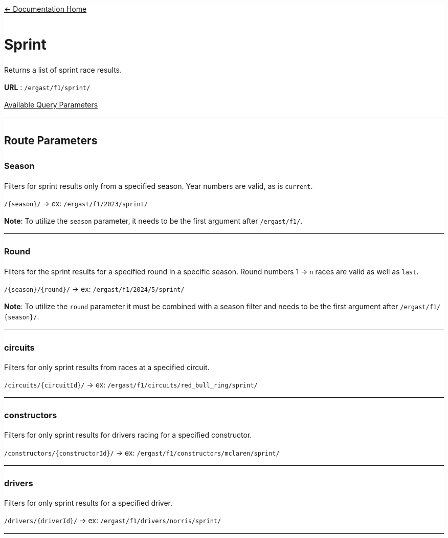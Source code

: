 [← Documentation Home](/APIdocs/README.md)
# Sprint

Returns a list of sprint race results.

**URL** : `/ergast/f1/sprint/`

[Available Query Parameters](/APIdocs/README.md#query-parameters)

---

## Route Parameters

### Season

Filters for sprint results only from a specified season. Year numbers are valid, as is `current`.

`/{season}/` -> ex: `/ergast/f1/2023/sprint/`

**Note**: To utilize the `season` parameter, it needs to be the first argument after `/ergast/f1/`.

---

### Round

Filters for the sprint results for a specified round in a specific season. Round numbers 1 -> `n` races are valid as well as `last`.

`/{season}/{round}/` -> ex: `/ergast/f1/2024/5/sprint/`

**Note**: To utilize the `round` parameter it must be combined with a season filter and needs to be the first argument after `/ergast/f1/{season}/`.

---

### circuits

Filters for only sprint results from races at a specified circuit.

`/circuits/{circuitId}/` -> ex: `/ergast/f1/circuits/red_bull_ring/sprint/`

---

### constructors

Filters for only sprint results for drivers racing for a specified constructor.

`/constructors/{constructorId}/` -> ex: `/ergast/f1/constructors/mclaren/sprint/`

---

### drivers

Filters for only sprint results for a specified driver.

`/drivers/{driverId}/` -> ex: `/ergast/f1/drivers/norris/sprint/`

---